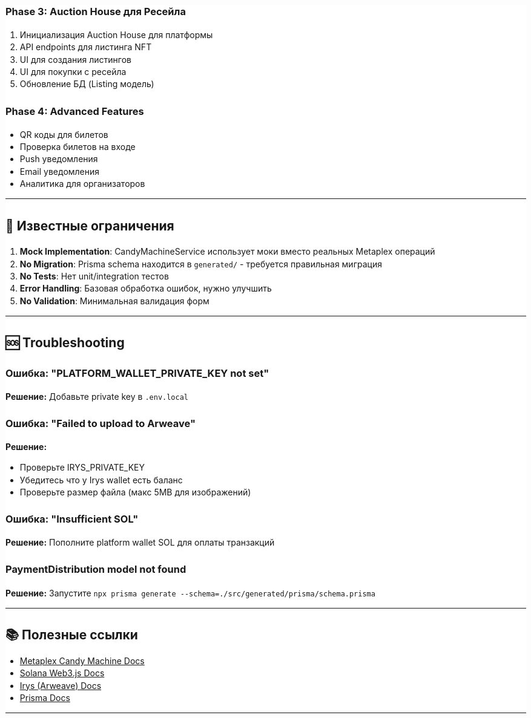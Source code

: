### Phase 3: Auction House для Ресейла

1. Инициализация Auction House для платформы
2. API endpoints для листинга NFT
3. UI для создания листингов
4. UI для покупки с ресейла
5. Обновление БД (Listing модель)

### Phase 4: Advanced Features

- QR коды для билетов
- Проверка билетов на входе
- Push уведомления
- Email уведомления
- Аналитика для организаторов

---

## 📝 Известные ограничения

1. **Mock Implementation**: CandyMachineService использует моки вместо реальных Metaplex операций
2. **No Migration**: Prisma schema находится в `generated/` - требуется правильная миграция
3. **No Tests**: Нет unit/integration тестов
4. **Error Handling**: Базовая обработка ошибок, нужно улучшить
5. **No Validation**: Минимальная валидация форм

---

## 🆘 Troubleshooting

### Ошибка: "PLATFORM_WALLET_PRIVATE_KEY not set"
**Решение:** Добавьте private key в `.env.local`

### Ошибка: "Failed to upload to Arweave"
**Решение:** 
- Проверьте IRYS_PRIVATE_KEY
- Убедитесь что у Irys wallet есть баланс
- Проверьте размер файла (макс 5MB для изображений)

### Ошибка: "Insufficient SOL"
**Решение:** Пополните platform wallet SOL для оплаты транзакций

### PaymentDistribution model not found
**Решение:** Запустите `npx prisma generate --schema=./src/generated/prisma/schema.prisma`

---

## 📚 Полезные ссылки

- [Metaplex Candy Machine Docs](https://developers.metaplex.com/candy-machine)
- [Solana Web3.js Docs](https://solana-labs.github.io/solana-web3.js/)
- [Irys (Arweave) Docs](https://docs.irys.xyz/)
- [Prisma Docs](https://www.prisma.io/docs)

---